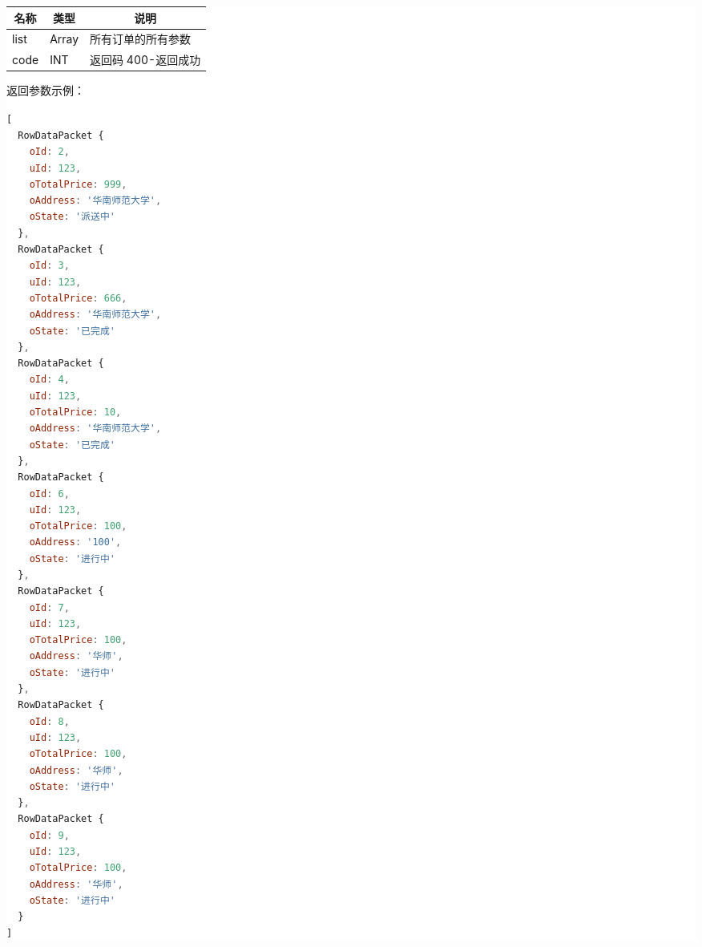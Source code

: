 | 名称 | 类型  | 说明                 |
| ---- | ----- | -------------------- |
| list | Array | 所有订单的所有参数   |
| code | INT   | 返回码  400-返回成功 |

返回参数示例：

```js
[
  RowDataPacket {
    oId: 2,
    uId: 123,
    oTotalPrice: 999,
    oAddress: '华南师范大学',
    oState: '派送中'
  },
  RowDataPacket {
    oId: 3,
    uId: 123,
    oTotalPrice: 666,
    oAddress: '华南师范大学',
    oState: '已完成'
  },
  RowDataPacket {
    oId: 4,
    uId: 123,
    oTotalPrice: 10,
    oAddress: '华南师范大学',
    oState: '已完成'
  },
  RowDataPacket {
    oId: 6,
    uId: 123,
    oTotalPrice: 100,
    oAddress: '100',
    oState: '进行中'
  },
  RowDataPacket {
    oId: 7,
    uId: 123,
    oTotalPrice: 100,
    oAddress: '华师',
    oState: '进行中'
  },
  RowDataPacket {
    oId: 8,
    uId: 123,
    oTotalPrice: 100,
    oAddress: '华师',
    oState: '进行中'
  },
  RowDataPacket {
    oId: 9,
    uId: 123,
    oTotalPrice: 100,
    oAddress: '华师',
    oState: '进行中'
  }
]
```
